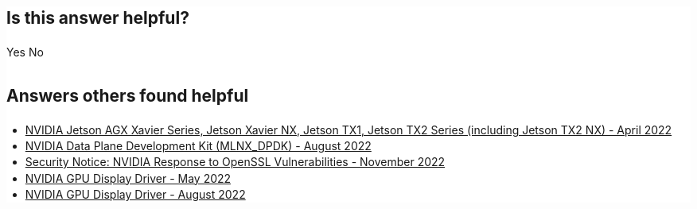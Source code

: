 








Is this answer helpful?
-----------------------



Yes
No







Answers others found helpful
----------------------------


* [ NVIDIA Jetson AGX Xavier Series, Jetson Xavier NX, Jetson TX1, Jetson TX2 Series (including Jetson TX2 NX) - April 2022](/app/answers/detail/a_id/5343/related/1)
* [ NVIDIA Data Plane Development Kit (MLNX\_DPDK) - August 2022](/app/answers/detail/a_id/5389/related/1)
* [Security Notice: NVIDIA Response to OpenSSL Vulnerabilities - November 2022](/app/answers/detail/a_id/5405/related/1)
* [ NVIDIA GPU Display Driver - May 2022](/app/answers/detail/a_id/5353/related/1)
* [ NVIDIA GPU Display Driver - August 2022](/app/answers/detail/a_id/5383/related/1)








